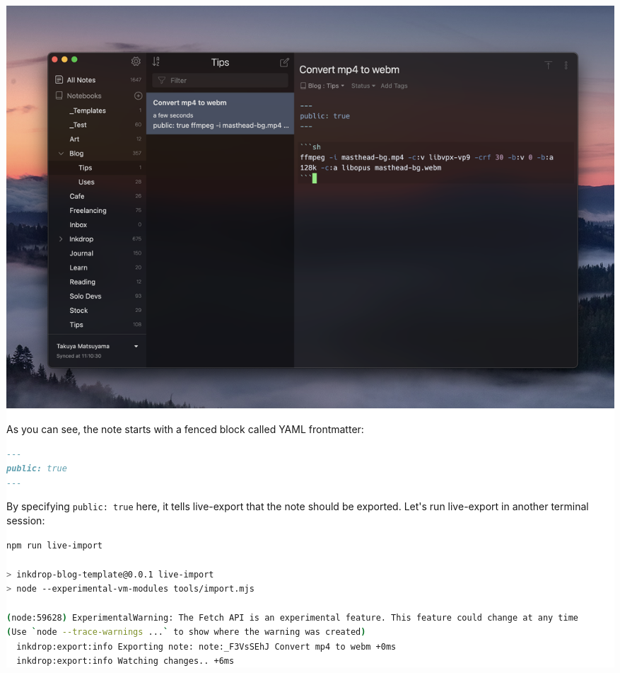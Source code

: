 ![example-post](integrating-with-an-astro-site_example-post.png)

As you can see, the note starts with a fenced block called YAML frontmatter:

```markdown
---
public: true
---
```

By specifying `public: true` here, it tells live-export that the note should be exported.
Let's run live-export in another terminal session:

```sh
npm run live-import

> inkdrop-blog-template@0.0.1 live-import
> node --experimental-vm-modules tools/import.mjs

(node:59628) ExperimentalWarning: The Fetch API is an experimental feature. This feature could change at any time
(Use `node --trace-warnings ...` to show where the warning was created)
  inkdrop:export:info Exporting note: note:_F3VsSEhJ Convert mp4 to webm +0ms
  inkdrop:export:info Watching changes.. +6ms
```
